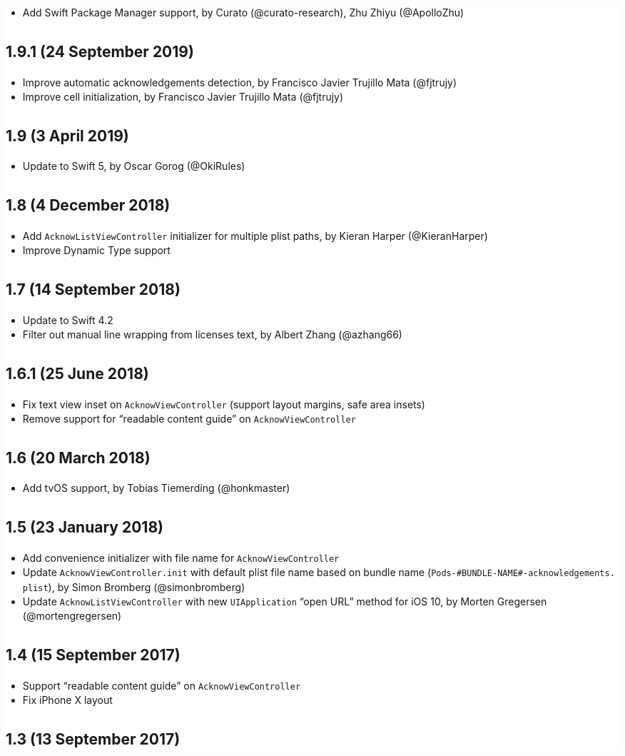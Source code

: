 - Add Swift Package Manager support, by Curato (@curato-research), Zhu Zhiyu (@ApolloZhu)


## 1.9.1 (24 September 2019)

- Improve automatic acknowledgements detection, by Francisco Javier Trujillo Mata (@fjtrujy)
- Improve cell initialization, by Francisco Javier Trujillo Mata (@fjtrujy)


## 1.9 (3 April 2019)

- Update to Swift 5, by Oscar Gorog (@OkiRules)


## 1.8 (4 December 2018)

- Add `AcknowListViewController` initializer for multiple plist paths, by Kieran Harper (@KieranHarper)
- Improve Dynamic Type support


## 1.7 (14 September 2018)

- Update to Swift 4.2
- Filter out manual line wrapping from licenses text, by Albert Zhang (@azhang66)


## 1.6.1 (25 June 2018)

- Fix text view inset on `AcknowViewController` (support layout margins, safe area insets)
- Remove support for “readable content guide” on `AcknowViewController`


## 1.6 (20 March 2018)

- Add tvOS support, by Tobias Tiemerding (@honkmaster)


## 1.5 (23 January 2018)

- Add convenience initializer with file name for `AcknowViewController`
- Update `AcknowViewController.init` with default plist file name based on bundle name (`Pods-#BUNDLE-NAME#-acknowledgements.plist`), by Simon Bromberg (@simonbromberg)
- Update `AcknowListViewController` with new `UIApplication` “open URL” method for iOS 10, by Morten Gregersen (@mortengregersen)


## 1.4 (15 September 2017)

- Support “readable content guide” on `AcknowViewController`
- Fix iPhone X layout


## 1.3 (13 September 2017)
